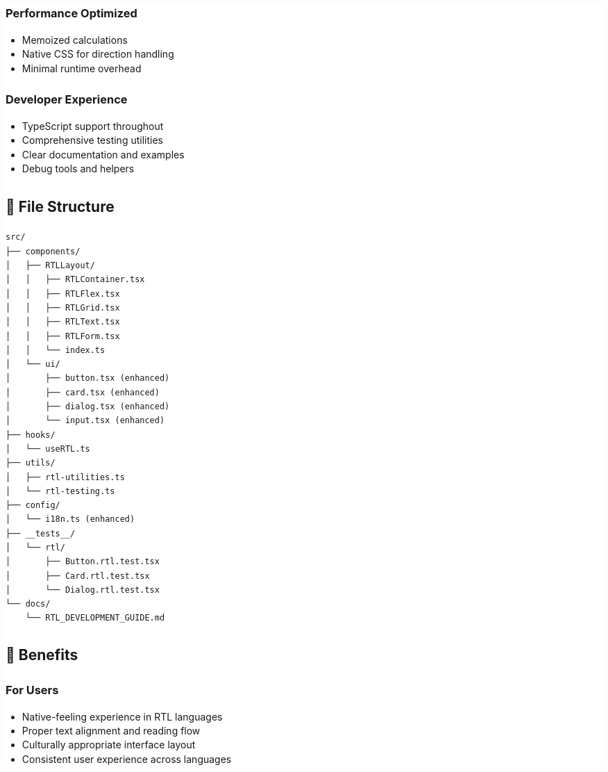 ### Performance Optimized
- Memoized calculations
- Native CSS for direction handling
- Minimal runtime overhead

### Developer Experience
- TypeScript support throughout
- Comprehensive testing utilities
- Clear documentation and examples
- Debug tools and helpers

## 📁 File Structure

```
src/
├── components/
│   ├── RTLLayout/
│   │   ├── RTLContainer.tsx
│   │   ├── RTLFlex.tsx
│   │   ├── RTLGrid.tsx
│   │   ├── RTLText.tsx
│   │   ├── RTLForm.tsx
│   │   └── index.ts
│   └── ui/
│       ├── button.tsx (enhanced)
│       ├── card.tsx (enhanced)
│       ├── dialog.tsx (enhanced)
│       └── input.tsx (enhanced)
├── hooks/
│   └── useRTL.ts
├── utils/
│   ├── rtl-utilities.ts
│   └── rtl-testing.ts
├── config/
│   └── i18n.ts (enhanced)
├── __tests__/
│   └── rtl/
│       ├── Button.rtl.test.tsx
│       ├── Card.rtl.test.tsx
│       └── Dialog.rtl.test.tsx
└── docs/
    └── RTL_DEVELOPMENT_GUIDE.md
```

## 🎯 Benefits

### For Users
- Native-feeling experience in RTL languages
- Proper text alignment and reading flow
- Culturally appropriate interface layout
- Consistent user experience across languages
